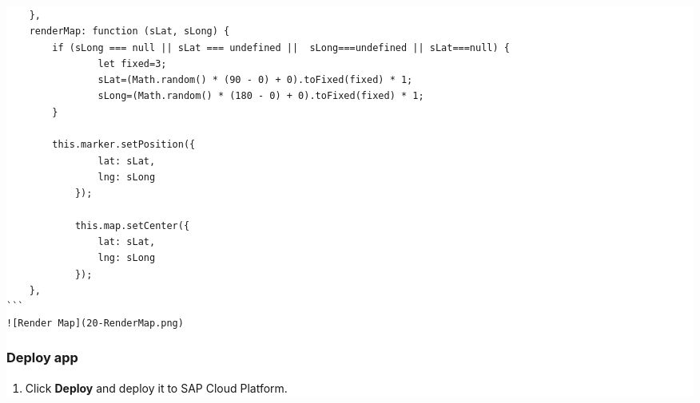         },
        renderMap: function (sLat, sLong) {
            if (sLong === null || sLat === undefined ||  sLong===undefined || sLat===null) {
                    let fixed=3;
                    sLat=(Math.random() * (90 - 0) + 0).toFixed(fixed) * 1;
                    sLong=(Math.random() * (180 - 0) + 0).toFixed(fixed) * 1;
            }

            this.marker.setPosition({
                    lat: sLat,
                    lng: sLong
                });

                this.map.setCenter({
                    lat: sLat,
                    lng: sLong
                });
        },
    ```
    ![Render Map](20-RenderMap.png)


### Deploy app


1. Click **Deploy** and deploy it to SAP Cloud Platform.
